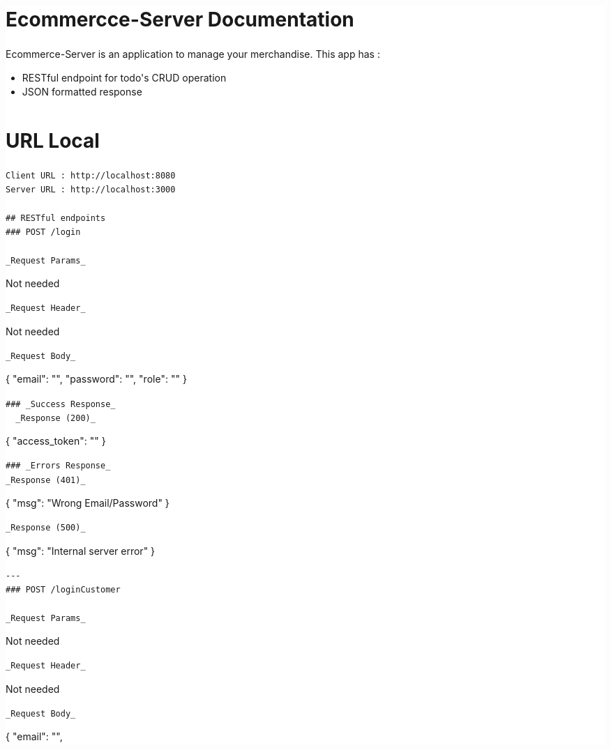 # Ecommercce-Server Documentation

Ecommerce-Server is an application to manage your merchandise. This app has : 
* RESTful endpoint for todo's CRUD operation
* JSON formatted response

# URL Local
```
Client URL : http://localhost:8080
Server URL : http://localhost:3000

## RESTful endpoints
### POST /login

_Request Params_
```
Not needed
```
_Request Header_
```
Not needed
```
_Request Body_
```
{
  "email": "<your email>",
  "password": "<your password>",
  "role": "<admin ecommerce>"
}
```
### _Success Response_
  _Response (200)_
  ```
  {
    "access_token": "<your access token>"
  }
  ```
### _Errors Response_
  _Response (401)_
  ```
  {
    "msg": "Wrong Email/Password"
  }
  ```
  _Response (500)_
  ```
  {
    "msg": "Internal server error"
  }
  ```
---
### POST /loginCustomer

_Request Params_
```
Not needed
```
_Request Header_
```
Not needed
```
_Request Body_
```
{
  "email": "<your email>",